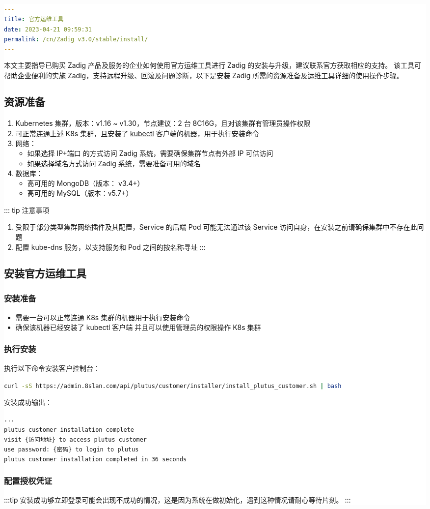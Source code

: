 ```yaml
---
title: 官方运维工具
date: 2023-04-21 09:59:31
permalink: /cn/Zadig v3.0/stable/install/
---
```


本文主要指导已购买 Zadig 产品及服务的企业如何使用官方运维工具进行 Zadig 的安装与升级，建议联系官方获取相应的支持。
该工具可帮助企业便利的实施 Zadig，支持远程升级、回滚及问题诊断，以下是安装 Zadig 所需的资源准备及运维工具详细的使用操作步骤。


## 资源准备

1. Kubernetes 集群，版本：v1.16 ~ v1.30，节点建议：2 台 8C16G，且对该集群有管理员操作权限
2. 可正常连通上述 K8s 集群，且安装了 [kubectl](https://kubernetes.io/docs/tasks/tools/) 客户端的机器，用于执行安装命令
3. 网络：
    - 如果选择 IP+端口 的方式访问 Zadig 系统，需要确保集群节点有外部 IP 可供访问
    - 如果选择域名方式访问 Zadig 系统，需要准备可用的域名
4. 数据库：
    - 高可用的 MongoDB（版本： v3.4+）
    - 高可用的 MySQL（版本：v5.7+）

::: tip 注意事项
1. 受限于部分类型集群网络插件及其配置，Service 的后端 Pod 可能无法通过该 Service 访问自身，在安装之前请确保集群中不存在此问题
2. 配置 kube-dns 服务，以支持服务和 Pod 之间的按名称寻址
:::

## 安装官方运维工具

### 安装准备
- 需要一台可以正常连通 K8s 集群的机器用于执行安装命令
- 确保该机器已经安装了 kubectl 客户端 并且可以使用管理员的权限操作 K8s 集群

### 执行安装

执行以下命令安装客户控制台：

```bash
curl -sS https://admin.8slan.com/api/plutus/customer/installer/install_plutus_customer.sh | bash
```

安装成功输出：

```bash
...
plutus customer installation complete
visit {访问地址} to access plutus customer
use password: {密码} to login to plutus
plutus customer installation completed in 36 seconds
```

### 配置授权凭证
:::tip 
安装成功够立即登录可能会出现不成功的情况，这是因为系统在做初始化，遇到这种情况请耐心等待片刻。
:::
